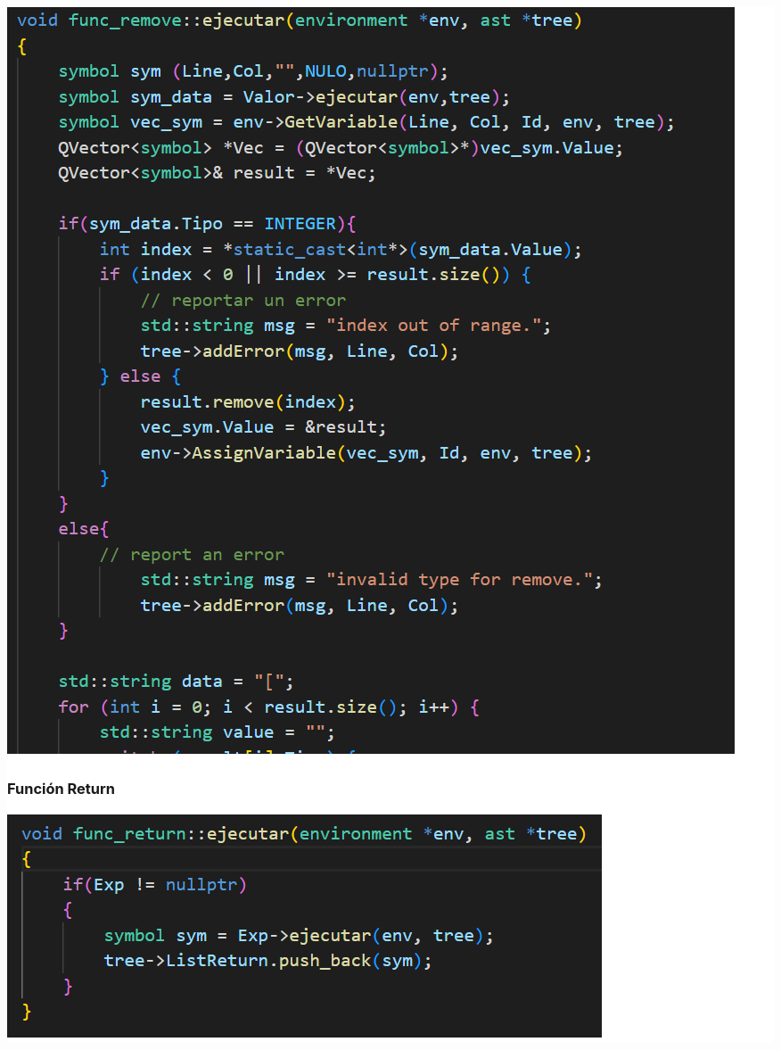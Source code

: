 <img src="./Imagenes/func_remove.png" alt="drawing"/>

### Función Return
<img src="./Imagenes/func_return.png" alt="drawing"/>
